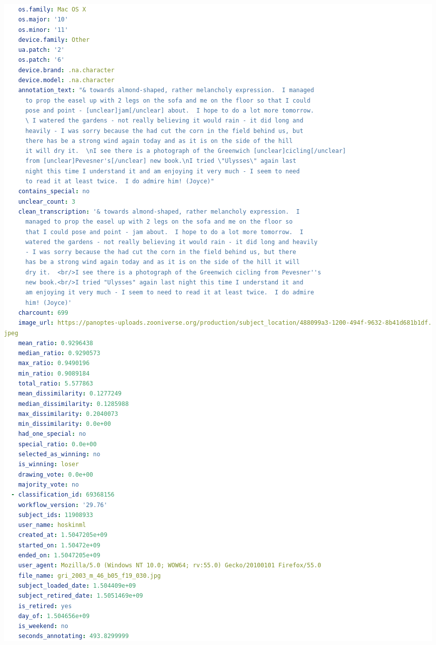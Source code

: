 ```yaml
    os.family: Mac OS X
    os.major: '10'
    os.minor: '11'
    device.family: Other
    ua.patch: '2'
    os.patch: '6'
    device.brand: .na.character
    device.model: .na.character
    annotation_text: "& towards almond-shaped, rather melancholy expression.  I managed
      to prop the easel up with 2 legs on the sofa and me on the floor so that I could
      pose and point - [unclear]jam[/unclear] about.  I hope to do a lot more tomorrow.
      \ I watered the gardens - not really believing it would rain - it did long and
      heavily - I was sorry because the had cut the corn in the field behind us, but
      there has be a strong wind again today and as it is on the side of the hill
      it will dry it.  \nI see there is a photograph of the Greenwich [unclear]cicling[/unclear]
      from [unclear]Pevesner's[/unclear] new book.\nI tried \"Ulysses\" again last
      night this time I understand it and am enjoying it very much - I seem to need
      to read it at least twice.  I do admire him! (Joyce)"
    contains_special: no
    unclear_count: 3
    clean_transcription: '& towards almond-shaped, rather melancholy expression.  I
      managed to prop the easel up with 2 legs on the sofa and me on the floor so
      that I could pose and point - jam about.  I hope to do a lot more tomorrow.  I
      watered the gardens - not really believing it would rain - it did long and heavily
      - I was sorry because the had cut the corn in the field behind us, but there
      has be a strong wind again today and as it is on the side of the hill it will
      dry it.  <br/>I see there is a photograph of the Greenwich cicling from Pevesner''s
      new book.<br/>I tried "Ulysses" again last night this time I understand it and
      am enjoying it very much - I seem to need to read it at least twice.  I do admire
      him! (Joyce)'
    charcount: 699
    image_url: https://panoptes-uploads.zooniverse.org/production/subject_location/488099a3-1200-494f-9632-8b41d681b1df.jpeg
    mean_ratio: 0.9296438
    median_ratio: 0.9290573
    max_ratio: 0.9490196
    min_ratio: 0.9089184
    total_ratio: 5.577863
    mean_dissimilarity: 0.1277249
    median_dissimilarity: 0.1285988
    max_dissimilarity: 0.2040073
    min_dissimilarity: 0.0e+00
    had_one_special: no
    special_ratio: 0.0e+00
    selected_as_winning: no
    is_winning: loser
    drawing_vote: 0.0e+00
    majority_vote: no
  - classification_id: 69368156
    workflow_version: '29.76'
    subject_ids: 11908933
    user_name: hoskinml
    created_at: 1.5047205e+09
    started_on: 1.50472e+09
    ended_on: 1.5047205e+09
    user_agent: Mozilla/5.0 (Windows NT 10.0; WOW64; rv:55.0) Gecko/20100101 Firefox/55.0
    file_name: gri_2003_m_46_b05_f19_030.jpg
    subject_loaded_date: 1.504409e+09
    subject_retired_date: 1.5051469e+09
    is_retired: yes
    day_of: 1.504656e+09
    is_weekend: no
    seconds_annotating: 493.8299999
```